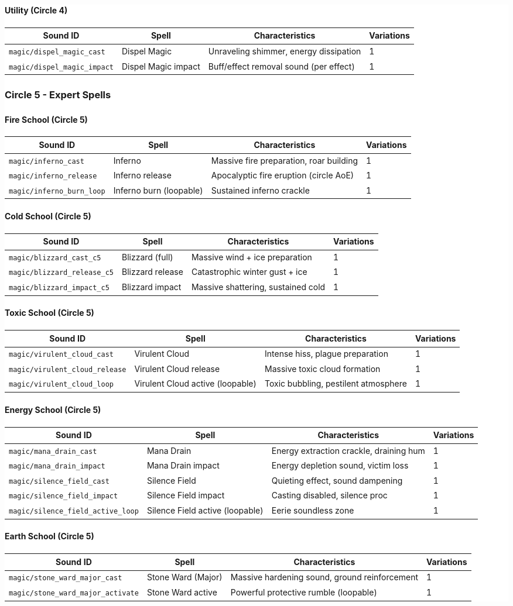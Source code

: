 #### Utility (Circle 4)
| Sound ID | Spell | Characteristics | Variations |
|----------|-------|-----------------|------------|
| `magic/dispel_magic_cast` | Dispel Magic | Unraveling shimmer, energy dissipation | 1 |
| `magic/dispel_magic_impact` | Dispel Magic impact | Buff/effect removal sound (per effect) | 1 |

### Circle 5 - Expert Spells

#### Fire School (Circle 5)
| Sound ID | Spell | Characteristics | Variations |
|----------|-------|-----------------|------------|
| `magic/inferno_cast` | Inferno | Massive fire preparation, roar building | 1 |
| `magic/inferno_release` | Inferno release | Apocalyptic fire eruption (circle AoE) | 1 |
| `magic/inferno_burn_loop` | Inferno burn (loopable) | Sustained inferno crackle | 1 |

#### Cold School (Circle 5)
| Sound ID | Spell | Characteristics | Variations |
|----------|-------|-----------------|------------|
| `magic/blizzard_cast_c5` | Blizzard (full) | Massive wind + ice preparation | 1 |
| `magic/blizzard_release_c5` | Blizzard release | Catastrophic winter gust + ice | 1 |
| `magic/blizzard_impact_c5` | Blizzard impact | Massive shattering, sustained cold | 1 |

#### Toxic School (Circle 5)
| Sound ID | Spell | Characteristics | Variations |
|----------|-------|-----------------|------------|
| `magic/virulent_cloud_cast` | Virulent Cloud | Intense hiss, plague preparation | 1 |
| `magic/virulent_cloud_release` | Virulent Cloud release | Massive toxic cloud formation | 1 |
| `magic/virulent_cloud_loop` | Virulent Cloud active (loopable) | Toxic bubbling, pestilent atmosphere | 1 |

#### Energy School (Circle 5)
| Sound ID | Spell | Characteristics | Variations |
|----------|-------|-----------------|------------|
| `magic/mana_drain_cast` | Mana Drain | Energy extraction crackle, draining hum | 1 |
| `magic/mana_drain_impact` | Mana Drain impact | Energy depletion sound, victim loss | 1 |
| `magic/silence_field_cast` | Silence Field | Quieting effect, sound dampening | 1 |
| `magic/silence_field_impact` | Silence Field impact | Casting disabled, silence proc | 1 |
| `magic/silence_field_active_loop` | Silence Field active (loopable) | Eerie soundless zone | 1 |

#### Earth School (Circle 5)
| Sound ID | Spell | Characteristics | Variations |
|----------|-------|-----------------|------------|
| `magic/stone_ward_major_cast` | Stone Ward (Major) | Massive hardening sound, ground reinforcement | 1 |
| `magic/stone_ward_major_activate` | Stone Ward active | Powerful protective rumble (loopable) | 1 |
